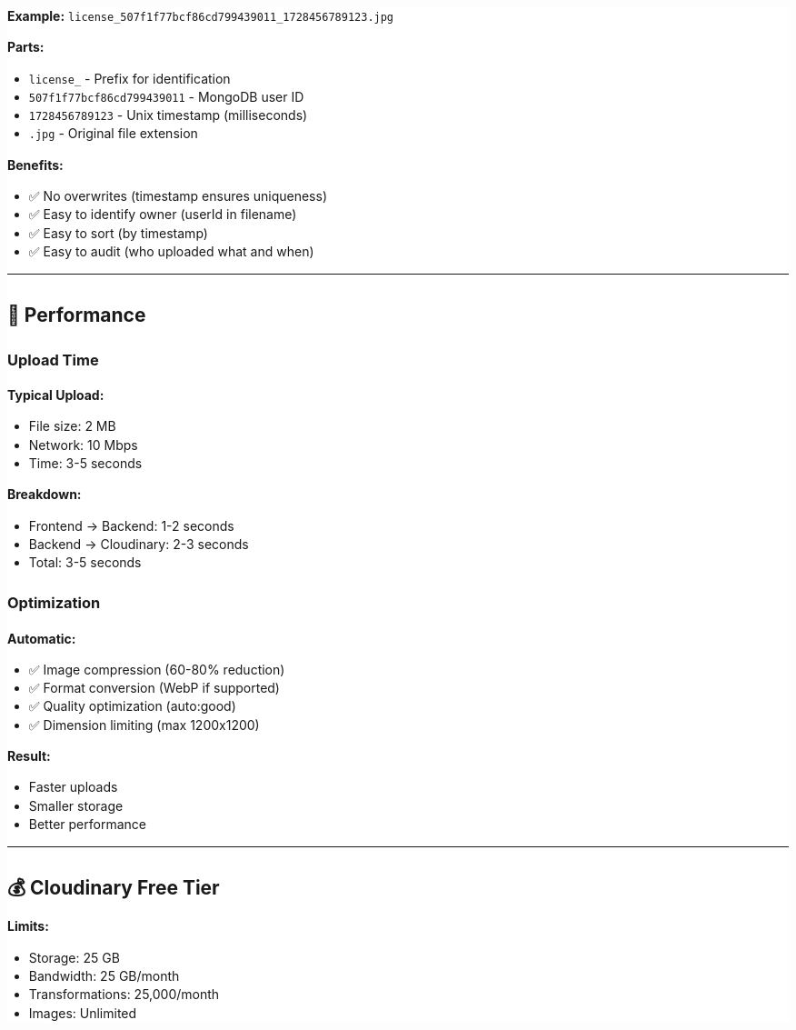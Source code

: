 **Example:** `license_507f1f77bcf86cd799439011_1728456789123.jpg`

**Parts:**
- `license_` - Prefix for identification
- `507f1f77bcf86cd799439011` - MongoDB user ID
- `1728456789123` - Unix timestamp (milliseconds)
- `.jpg` - Original file extension

**Benefits:**
- ✅ No overwrites (timestamp ensures uniqueness)
- ✅ Easy to identify owner (userId in filename)
- ✅ Easy to sort (by timestamp)
- ✅ Easy to audit (who uploaded what and when)

---

## 🚀 Performance

### Upload Time

**Typical Upload:**
- File size: 2 MB
- Network: 10 Mbps
- Time: 3-5 seconds

**Breakdown:**
- Frontend → Backend: 1-2 seconds
- Backend → Cloudinary: 2-3 seconds
- Total: 3-5 seconds

### Optimization

**Automatic:**
- ✅ Image compression (60-80% reduction)
- ✅ Format conversion (WebP if supported)
- ✅ Quality optimization (auto:good)
- ✅ Dimension limiting (max 1200x1200)

**Result:**
- Faster uploads
- Smaller storage
- Better performance

---

## 💰 Cloudinary Free Tier

**Limits:**
- Storage: 25 GB
- Bandwidth: 25 GB/month
- Transformations: 25,000/month
- Images: Unlimited
